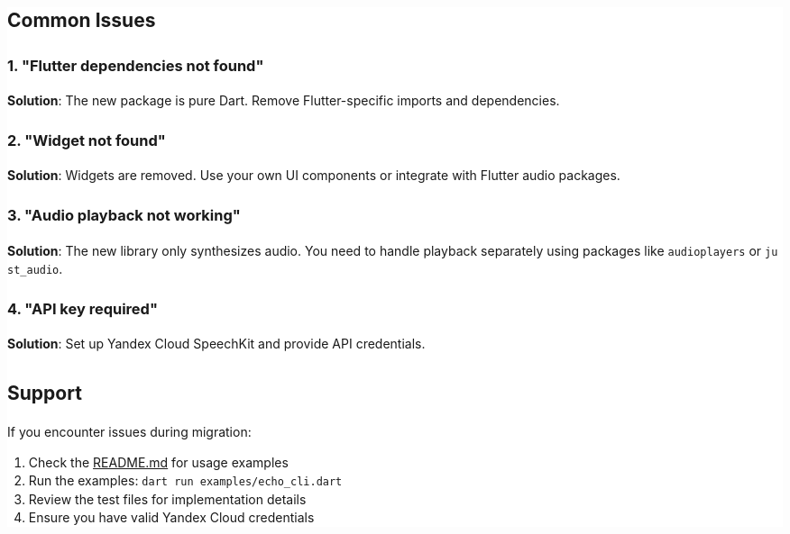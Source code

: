 ## Common Issues

### 1. "Flutter dependencies not found"
**Solution**: The new package is pure Dart. Remove Flutter-specific imports and dependencies.

### 2. "Widget not found"
**Solution**: Widgets are removed. Use your own UI components or integrate with Flutter audio packages.

### 3. "Audio playback not working"
**Solution**: The new library only synthesizes audio. You need to handle playback separately using packages like `audioplayers` or `just_audio`.

### 4. "API key required"
**Solution**: Set up Yandex Cloud SpeechKit and provide API credentials.

## Support

If you encounter issues during migration:

1. Check the [README.md](README.md) for usage examples
2. Run the examples: `dart run examples/echo_cli.dart`
3. Review the test files for implementation details
4. Ensure you have valid Yandex Cloud credentials
